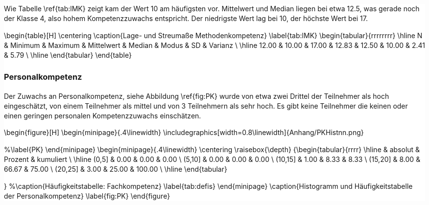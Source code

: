 
Wie Tabelle \ref{tab:lMK} zeigt kam der Wert 10 am häufigsten vor. Mittelwert und Median liegen bei etwa 12.5, was gerade noch der Klasse 4, also hohem Kompetenzzuwachs entspricht. Der niedrigste Wert lag bei 10, der höchste Wert bei 17.





\begin{table}[H]
\centering
\caption{Lage- und Streumaße Methodenkompetenz}
\label{tab:lMK}
\begin{tabular}{rrrrrrrr}
  \hline
  N & Minimum & Maximum & Mittelwert & Median & Modus & SD & Varianz \\
  \hline
  12.00 & 10.00 & 17.00 & 12.83 & 12.50 & 10.00 & 2.41 & 5.79 \\
   \hline
\end{tabular}
\end{table}




### Personalkompetenz

Der Zuwachs an Personalkompetenz, siehe Abbildung \ref{fig:PK} wurde von etwa zwei Drittel der Teilnehmer als hoch eingeschätzt, von einem Teilnehmer als mittel und von 3 Teilnehmern als sehr hoch. Es gibt keine Teilnehmer die keinen oder einen geringen personalen Kompetenzzuwachs einschätzen.

\begin{figure}[H]
\begin{minipage}{.4\linewidth}
\includegraphics[width=0.8\linewidth]{Anhang/PKHistnn.png}

%\label{PK}
\end{minipage}
\begin{minipage}{.4\linewidth}
\centering
\raisebox{\depth}
{\begin{tabular}{rrrr}
  \hline
 & absolut & Prozent & kumuliert \\
  \hline
(0,5] & 0.00 & 0.00 & 0.00 \\
  (5,10] & 0.00 & 0.00 & 0.00 \\
  (10,15] & 1.00 & 8.33 & 8.33 \\
  (15,20] & 8.00 & 66.67 & 75.00 \\
  (20,25] & 3.00 & 25.00 & 100.00 \\
   \hline
\end{tabular}

}
%\caption{Häufigkeitstabelle: Fachkompetenz}
\label{tab:defis}
\end{minipage}
\caption{Histogramm und Häufigkeitstabelle der Personalkompetenz}
\label{fig:PK}
\end{figure}
